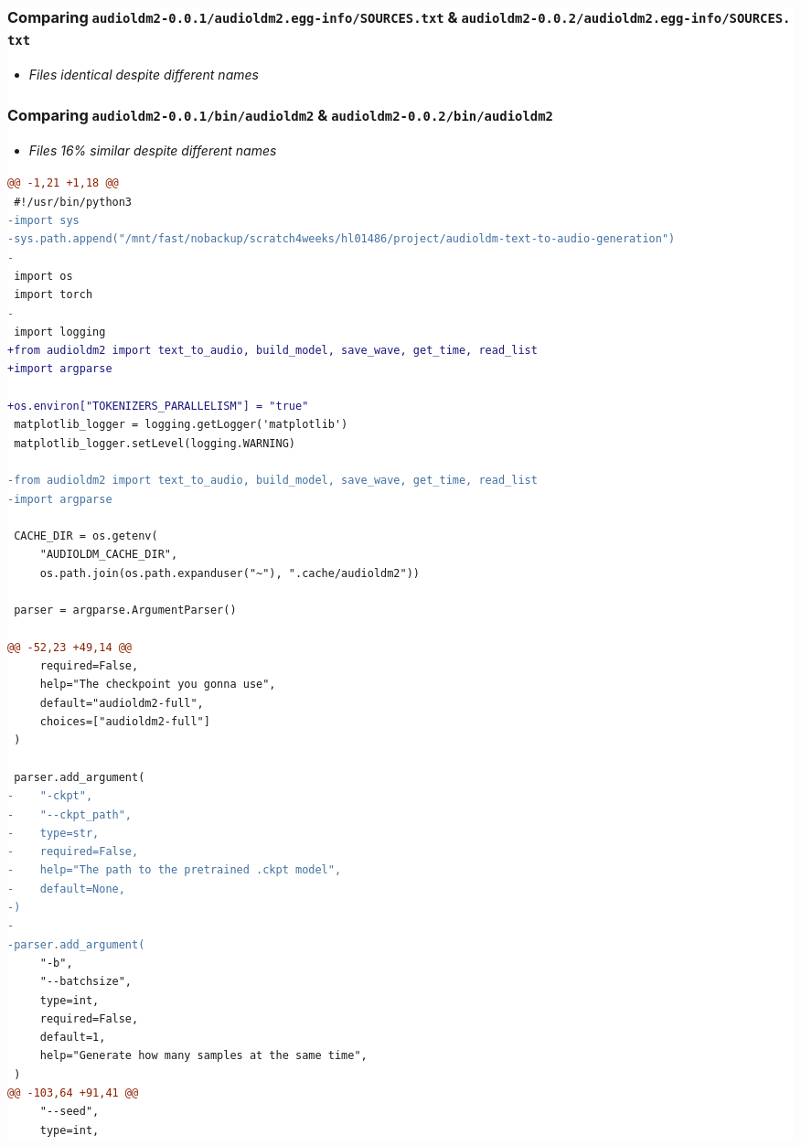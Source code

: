 ### Comparing `audioldm2-0.0.1/audioldm2.egg-info/SOURCES.txt` & `audioldm2-0.0.2/audioldm2.egg-info/SOURCES.txt`

 * *Files identical despite different names*

### Comparing `audioldm2-0.0.1/bin/audioldm2` & `audioldm2-0.0.2/bin/audioldm2`

 * *Files 16% similar despite different names*

```diff
@@ -1,21 +1,18 @@
 #!/usr/bin/python3
-import sys
-sys.path.append("/mnt/fast/nobackup/scratch4weeks/hl01486/project/audioldm-text-to-audio-generation")
-
 import os
 import torch
-
 import logging
+from audioldm2 import text_to_audio, build_model, save_wave, get_time, read_list
+import argparse
 
+os.environ["TOKENIZERS_PARALLELISM"] = "true"
 matplotlib_logger = logging.getLogger('matplotlib')
 matplotlib_logger.setLevel(logging.WARNING)
 
-from audioldm2 import text_to_audio, build_model, save_wave, get_time, read_list
-import argparse
 
 CACHE_DIR = os.getenv(
     "AUDIOLDM_CACHE_DIR",
     os.path.join(os.path.expanduser("~"), ".cache/audioldm2"))
 
 parser = argparse.ArgumentParser()
 
@@ -52,23 +49,14 @@
     required=False,
     help="The checkpoint you gonna use",
     default="audioldm2-full",
     choices=["audioldm2-full"]
 )
 
 parser.add_argument(
-    "-ckpt",
-    "--ckpt_path",
-    type=str,
-    required=False,
-    help="The path to the pretrained .ckpt model",
-    default=None,
-)
-
-parser.add_argument(
     "-b",
     "--batchsize",
     type=int,
     required=False,
     default=1,
     help="Generate how many samples at the same time",
 )
@@ -103,64 +91,41 @@
     "--seed",
     type=int,
```